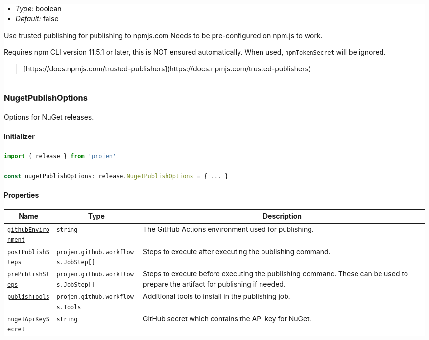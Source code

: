 - *Type:* boolean
- *Default:* false

Use trusted publishing for publishing to npmjs.com Needs to be pre-configured on npm.js to work.

Requires npm CLI version 11.5.1 or later, this is NOT ensured automatically.
When used, `npmTokenSecret` will be ignored.

> [https://docs.npmjs.com/trusted-publishers](https://docs.npmjs.com/trusted-publishers)

---

### NugetPublishOptions <a name="NugetPublishOptions" id="projen.release.NugetPublishOptions"></a>

Options for NuGet releases.

#### Initializer <a name="Initializer" id="projen.release.NugetPublishOptions.Initializer"></a>

```typescript
import { release } from 'projen'

const nugetPublishOptions: release.NugetPublishOptions = { ... }
```

#### Properties <a name="Properties" id="Properties"></a>

| **Name** | **Type** | **Description** |
| --- | --- | --- |
| <code><a href="#projen.release.NugetPublishOptions.property.githubEnvironment">githubEnvironment</a></code> | <code>string</code> | The GitHub Actions environment used for publishing. |
| <code><a href="#projen.release.NugetPublishOptions.property.postPublishSteps">postPublishSteps</a></code> | <code>projen.github.workflows.JobStep[]</code> | Steps to execute after executing the publishing command. |
| <code><a href="#projen.release.NugetPublishOptions.property.prePublishSteps">prePublishSteps</a></code> | <code>projen.github.workflows.JobStep[]</code> | Steps to execute before executing the publishing command. These can be used to prepare the artifact for publishing if needed. |
| <code><a href="#projen.release.NugetPublishOptions.property.publishTools">publishTools</a></code> | <code>projen.github.workflows.Tools</code> | Additional tools to install in the publishing job. |
| <code><a href="#projen.release.NugetPublishOptions.property.nugetApiKeySecret">nugetApiKeySecret</a></code> | <code>string</code> | GitHub secret which contains the API key for NuGet. |
